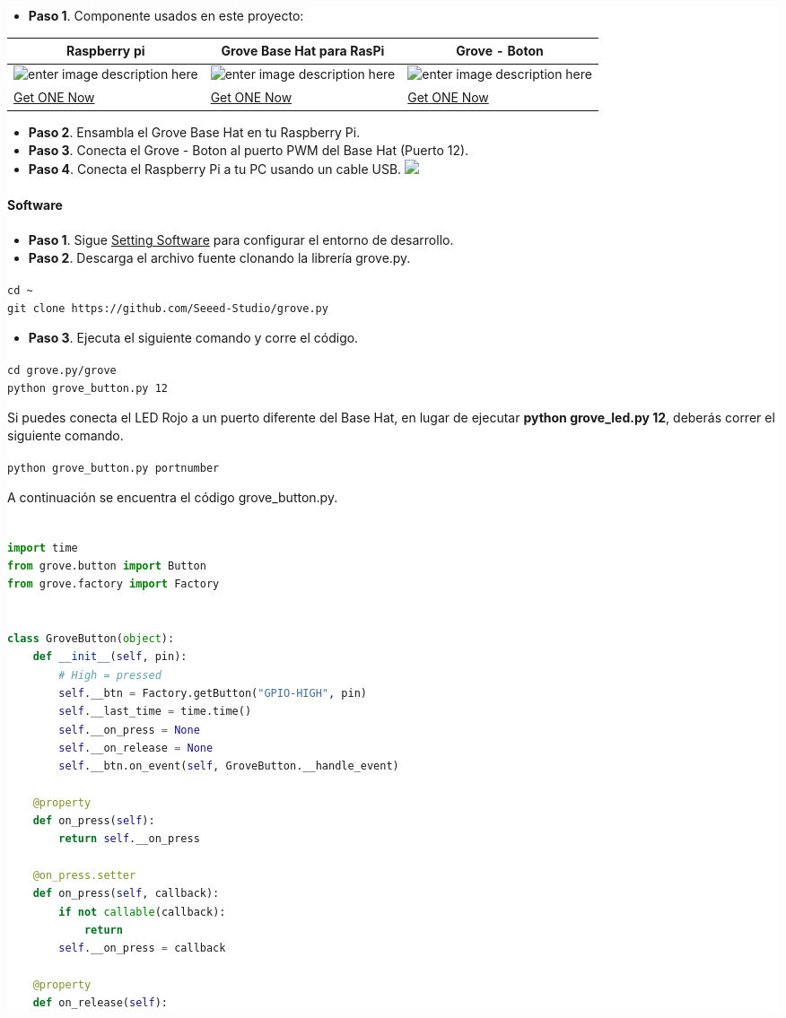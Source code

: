 - **Paso 1**. Componente usados en este proyecto:

| Raspberry pi                                                                                                   | Grove Base Hat para RasPi                                                                                                      | Grove - Boton                                                                                              |
| -------------------------------------------------------------------------------------------------------------- | ------------------------------------------------------------------------------------------------------------------------------ | ---------------------------------------------------------------------------------------------------------- |
| ![enter image description here](https://github.com/SeeedDocument/wiki_english/raw/master/docs/images/rasp.jpg) | ![enter image description here](https://github.com/SeeedDocument/Grove_Base_Hat_for_Raspberry_Pi/raw/master/img/thumbnail.jpg) | ![enter image description here](https://github.com/SeeedDocument/Grove_Button/raw/master/img/button_s.jpg) |
| [Get ONE Now](https://www.seeedstudio.com/Raspberry-Pi-3-Model-B-p-2625.html)                                  | [Get ONE Now](https://www.seeedstudio.com/Grove-Base-Hat-for-Raspberry-Pi-p-3186.html)                                         | [Get ONE Now](https://www.seeedstudio.com/Grove-Button-p-766.html)                                         |

- **Paso 2**. Ensambla el Grove Base Hat en tu Raspberry Pi.
- **Paso 3**. Conecta el Grove - Boton al puerto PWM del Base Hat (Puerto 12).
- **Paso 4**. Conecta el Raspberry Pi a tu PC usando un cable USB.
  ![](https://github.com/SeeedDocument/Grove_Button/raw/master/img/with_hat.jpg)

#### Software

- **Paso 1**. Sigue [Setting Software](http://wiki.seeedstudio.com/Grove_Base_Hat_for_Raspberry_Pi/#installation) para configurar el entorno de desarrollo.
- **Paso 2**. Descarga el archivo fuente clonando la librería grove.py.

```
cd ~
git clone https://github.com/Seeed-Studio/grove.py

```

- **Paso 3**. Ejecuta el siguiente comando y corre el código.

```
cd grove.py/grove
python grove_button.py 12
```

Si puedes conecta el LED Rojo a un puerto diferente del Base Hat, en lugar de ejecutar **python grove_led.py 12**, deberás correr el siguiente comando.

```
python grove_button.py portnumber
```

A continuación se encuentra el código grove_button.py.

```python

import time
from grove.button import Button
from grove.factory import Factory


class GroveButton(object):
    def __init__(self, pin):
        # High = pressed
        self.__btn = Factory.getButton("GPIO-HIGH", pin)
        self.__last_time = time.time()
        self.__on_press = None
        self.__on_release = None
        self.__btn.on_event(self, GroveButton.__handle_event)

    @property
    def on_press(self):
        return self.__on_press

    @on_press.setter
    def on_press(self, callback):
        if not callable(callback):
            return
        self.__on_press = callback

    @property
    def on_release(self):
```